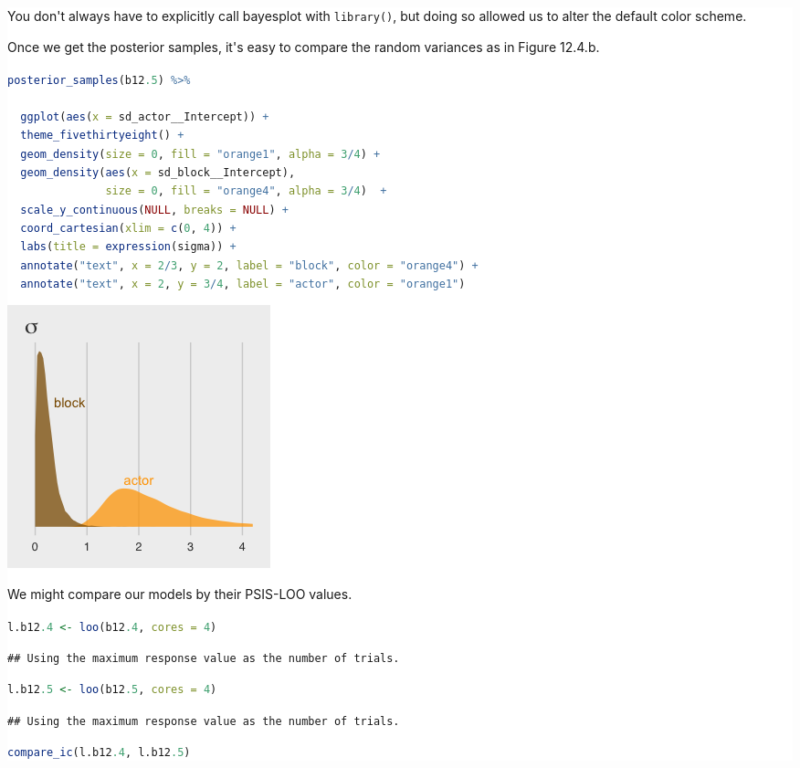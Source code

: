 You don't always have to explicitly call bayesplot with `library()`, but doing so allowed us to alter the default color scheme.

Once we get the posterior samples, it's easy to compare the random variances as in Figure 12.4.b.


```r
posterior_samples(b12.5) %>%
  
  ggplot(aes(x = sd_actor__Intercept)) +
  theme_fivethirtyeight() +
  geom_density(size = 0, fill = "orange1", alpha = 3/4) +
  geom_density(aes(x = sd_block__Intercept), 
               size = 0, fill = "orange4", alpha = 3/4)  +
  scale_y_continuous(NULL, breaks = NULL) +
  coord_cartesian(xlim = c(0, 4)) +
  labs(title = expression(sigma)) +
  annotate("text", x = 2/3, y = 2, label = "block", color = "orange4") +
  annotate("text", x = 2, y = 3/4, label = "actor", color = "orange1")
```

![](Ch._12_Multilevel_Models_files/figure-html/unnamed-chunk-37-1.png)

We might compare our models by their PSIS-LOO values.


```r
l.b12.4 <- loo(b12.4, cores = 4)
```

```
## Using the maximum response value as the number of trials.
```

```r
l.b12.5 <- loo(b12.5, cores = 4)
```

```
## Using the maximum response value as the number of trials.
```

```r
compare_ic(l.b12.4, l.b12.5)
```

